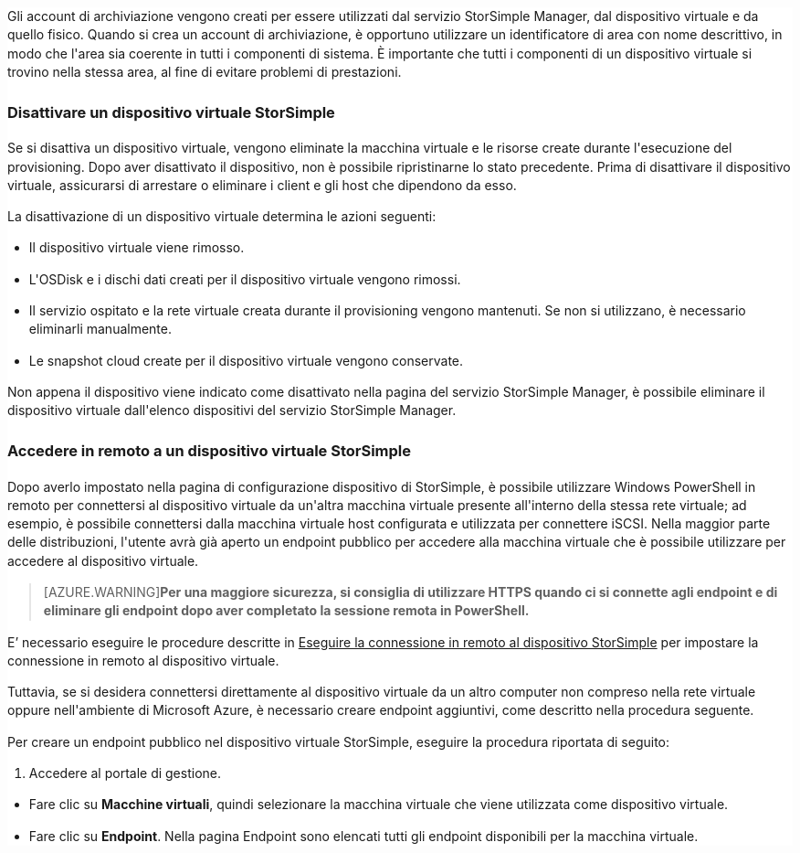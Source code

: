 Gli account di archiviazione vengono creati per essere utilizzati dal servizio StorSimple Manager, dal dispositivo virtuale e da quello fisico. Quando si crea un account di archiviazione, è opportuno utilizzare un identificatore di area con nome descrittivo, in modo che l'area sia coerente in tutti i componenti di sistema. È importante che tutti i componenti di un dispositivo virtuale si trovino nella stessa area, al fine di evitare problemi di prestazioni.

### Disattivare un dispositivo virtuale StorSimple

Se si disattiva un dispositivo virtuale, vengono eliminate la macchina virtuale e le risorse create durante l'esecuzione del provisioning. Dopo aver disattivato il dispositivo, non è possibile ripristinarne lo stato precedente. Prima di disattivare il dispositivo virtuale, assicurarsi di arrestare o eliminare i client e gli host che dipendono da esso.

La disattivazione di un dispositivo virtuale determina le azioni seguenti:

- Il dispositivo virtuale viene rimosso.

- L'OSDisk e i dischi dati creati per il dispositivo virtuale vengono rimossi.

- Il servizio ospitato e la rete virtuale creata durante il provisioning vengono mantenuti. Se non si utilizzano, è necessario eliminarli manualmente.

- Le snapshot cloud create per il dispositivo virtuale vengono conservate.

Non appena il dispositivo viene indicato come disattivato nella pagina del servizio StorSimple Manager, è possibile eliminare il dispositivo virtuale dall'elenco dispositivi del servizio StorSimple Manager.

### Accedere in remoto a un dispositivo virtuale StorSimple

Dopo averlo impostato nella pagina di configurazione dispositivo di StorSimple, è possibile utilizzare Windows PowerShell in remoto per connettersi al dispositivo virtuale da un'altra macchina virtuale presente all'interno della stessa rete virtuale; ad esempio, è possibile connettersi dalla macchina virtuale host configurata e utilizzata per connettere iSCSI. Nella maggior parte delle distribuzioni, l'utente avrà già aperto un endpoint pubblico per accedere alla macchina virtuale che è possibile utilizzare per accedere al dispositivo virtuale.

>[AZURE.WARNING]**Per una maggiore sicurezza, si consiglia di utilizzare HTTPS quando ci si connette agli endpoint e di eliminare gli endpoint dopo aver completato la sessione remota in PowerShell.**

E’ necessario eseguire le procedure descritte in [Eseguire la connessione in remoto al dispositivo StorSimple](storsimple-remote-connect.md) per impostare la connessione in remoto al dispositivo virtuale.

Tuttavia, se si desidera connettersi direttamente al dispositivo virtuale da un altro computer non compreso nella rete virtuale oppure nell'ambiente di Microsoft Azure, è necessario creare endpoint aggiuntivi, come descritto nella procedura seguente.

Per creare un endpoint pubblico nel dispositivo virtuale StorSimple, eseguire la procedura riportata di seguito:

1. Accedere al portale di gestione.

- Fare clic su **Macchine virtuali**, quindi selezionare la macchina virtuale che viene utilizzata come dispositivo virtuale.

- Fare clic su **Endpoint**. Nella pagina Endpoint sono elencati tutti gli endpoint disponibili per la macchina virtuale.
